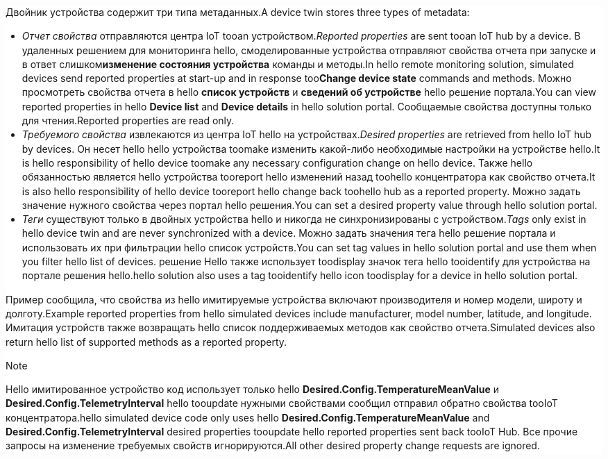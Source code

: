 <span data-ttu-id="53861-132">Двойник устройства содержит три типа метаданных.</span><span class="sxs-lookup"><span data-stu-id="53861-132">A device twin stores three types of metadata:</span></span>

- <span data-ttu-id="53861-133">*Отчет свойства* отправляются центра IoT tooan устройством.</span><span class="sxs-lookup"><span data-stu-id="53861-133">*Reported properties* are sent tooan IoT hub by a device.</span></span> <span data-ttu-id="53861-134">В удаленных решением для мониторинга hello, смоделированные устройства отправляют свойства отчета при запуске и в ответ слишком**изменение состояния устройства** команды и методы.</span><span class="sxs-lookup"><span data-stu-id="53861-134">In hello remote monitoring solution, simulated devices send reported properties at start-up and in response too**Change device state** commands and methods.</span></span> <span data-ttu-id="53861-135">Можно просмотреть свойства отчета в hello **список устройств** и **сведений об устройстве** hello решение портала.</span><span class="sxs-lookup"><span data-stu-id="53861-135">You can view reported properties in hello **Device list** and **Device details** in hello solution portal.</span></span> <span data-ttu-id="53861-136">Сообщаемые свойства доступны только для чтения.</span><span class="sxs-lookup"><span data-stu-id="53861-136">Reported properties are read only.</span></span>
- <span data-ttu-id="53861-137">*Требуемого свойства* извлекаются из центра IoT hello на устройствах.</span><span class="sxs-lookup"><span data-stu-id="53861-137">*Desired properties* are retrieved from hello IoT hub by devices.</span></span> <span data-ttu-id="53861-138">Он несет hello hello устройства toomake изменить какой-либо необходимые настройки на устройстве hello.</span><span class="sxs-lookup"><span data-stu-id="53861-138">It is hello responsibility of hello device toomake any necessary configuration change on hello device.</span></span> <span data-ttu-id="53861-139">Также hello обязанностью является hello устройства tooreport hello изменений назад toohello концентратора как свойство отчета.</span><span class="sxs-lookup"><span data-stu-id="53861-139">It is also hello responsibility of hello device tooreport hello change back toohello hub as a reported property.</span></span> <span data-ttu-id="53861-140">Можно задать значение нужного свойства через портал hello решения.</span><span class="sxs-lookup"><span data-stu-id="53861-140">You can set a desired property value through hello solution portal.</span></span>
- <span data-ttu-id="53861-141">*Теги* существуют только в двойных устройства hello и никогда не синхронизированы с устройством.</span><span class="sxs-lookup"><span data-stu-id="53861-141">*Tags* only exist in hello device twin and are never synchronized with a device.</span></span> <span data-ttu-id="53861-142">Можно задать значения тега hello решение портала и использовать их при фильтрации hello список устройств.</span><span class="sxs-lookup"><span data-stu-id="53861-142">You can set tag values in hello solution portal and use them when you filter hello list of devices.</span></span> <span data-ttu-id="53861-143">решение Hello также использует toodisplay значок тега hello tooidentify для устройства на портале решения hello.</span><span class="sxs-lookup"><span data-stu-id="53861-143">hello solution also uses a tag tooidentify hello icon toodisplay for a device in hello solution portal.</span></span>

<span data-ttu-id="53861-144">Пример сообщила, что свойства из hello имитируемые устройства включают производителя и номер модели, широту и долготу.</span><span class="sxs-lookup"><span data-stu-id="53861-144">Example reported properties from hello simulated devices include manufacturer, model number, latitude, and longitude.</span></span> <span data-ttu-id="53861-145">Имитация устройств также возвращать hello список поддерживаемых методов как свойство отчета.</span><span class="sxs-lookup"><span data-stu-id="53861-145">Simulated devices also return hello list of supported methods as a reported property.</span></span>

> [!NOTE]
> <span data-ttu-id="53861-146">Hello имитированное устройство код использует только hello **Desired.Config.TemperatureMeanValue** и **Desired.Config.TelemetryInterval** hello tooupdate нужными свойствами сообщил отправил обратно свойства tooIoT концентратора.</span><span class="sxs-lookup"><span data-stu-id="53861-146">hello simulated device code only uses hello **Desired.Config.TemperatureMeanValue** and **Desired.Config.TelemetryInterval** desired properties tooupdate hello reported properties sent back tooIoT Hub.</span></span> <span data-ttu-id="53861-147">Все прочие запросы на изменение требуемых свойств игнорируются.</span><span class="sxs-lookup"><span data-stu-id="53861-147">All other desired property change requests are ignored.</span></span>


[img-device-list]: media/iot-suite-remote-monitoring-device-info/image1.png
[img-device-edit]: media/iot-suite-remote-monitoring-device-info/image2.png
[img-device-remove]: media/iot-suite-remote-monitoring-device-info/image3.png
[lnk-iot-hub]: https://azure.microsoft.com/documentation/services/iot-hub/
[lnk-identity-registry]: ../iot-hub/iot-hub-devguide-identity-registry.md
[lnk-device-twin]: ../iot-hub/iot-hub-devguide-device-twins.md
[lnk-docdb]: https://azure.microsoft.com/documentation/services/documentdb/
[lnk-stream-analytics]: https://azure.microsoft.com/documentation/services/stream-analytics/
[lnk-dynamic-telemetry]: iot-suite-dynamic-telemetry.md
[lnk-predictive-overview]: iot-suite-predictive-overview.md
[lnk-faq]: iot-suite-faq.md
[lnk-security-groundup]: securing-iot-ground-up.md